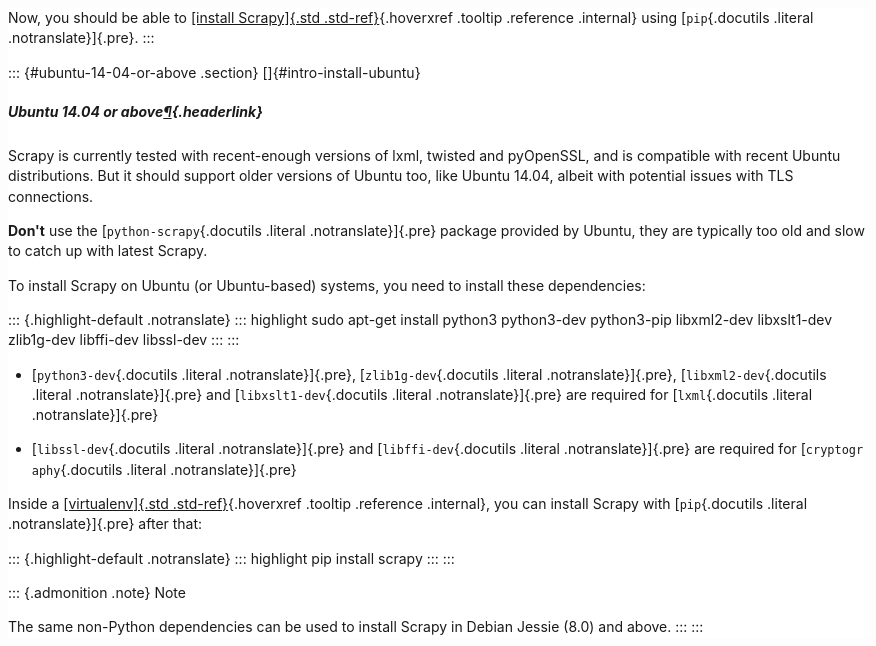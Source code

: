 Now, you should be able to [[install Scrapy]{.std
.std-ref}](#intro-install-scrapy){.hoverxref .tooltip .reference
.internal} using [`pip`{.docutils .literal .notranslate}]{.pre}.
:::

::: {#ubuntu-14-04-or-above .section}
[]{#intro-install-ubuntu}

##### Ubuntu 14.04 or above[¶](#ubuntu-14-04-or-above "Permalink to this heading"){.headerlink}

Scrapy is currently tested with recent-enough versions of lxml, twisted
and pyOpenSSL, and is compatible with recent Ubuntu distributions. But
it should support older versions of Ubuntu too, like Ubuntu 14.04,
albeit with potential issues with TLS connections.

**Don't** use the [`python-scrapy`{.docutils .literal
.notranslate}]{.pre} package provided by Ubuntu, they are typically too
old and slow to catch up with latest Scrapy.

To install Scrapy on Ubuntu (or Ubuntu-based) systems, you need to
install these dependencies:

::: {.highlight-default .notranslate}
::: highlight
    sudo apt-get install python3 python3-dev python3-pip libxml2-dev libxslt1-dev zlib1g-dev libffi-dev libssl-dev
:::
:::

-   [`python3-dev`{.docutils .literal .notranslate}]{.pre},
    [`zlib1g-dev`{.docutils .literal .notranslate}]{.pre},
    [`libxml2-dev`{.docutils .literal .notranslate}]{.pre} and
    [`libxslt1-dev`{.docutils .literal .notranslate}]{.pre} are required
    for [`lxml`{.docutils .literal .notranslate}]{.pre}

-   [`libssl-dev`{.docutils .literal .notranslate}]{.pre} and
    [`libffi-dev`{.docutils .literal .notranslate}]{.pre} are required
    for [`cryptography`{.docutils .literal .notranslate}]{.pre}

Inside a [[virtualenv]{.std
.std-ref}](#intro-using-virtualenv){.hoverxref .tooltip .reference
.internal}, you can install Scrapy with [`pip`{.docutils .literal
.notranslate}]{.pre} after that:

::: {.highlight-default .notranslate}
::: highlight
    pip install scrapy
:::
:::

::: {.admonition .note}
Note

The same non-Python dependencies can be used to install Scrapy in Debian
Jessie (8.0) and above.
:::
:::

